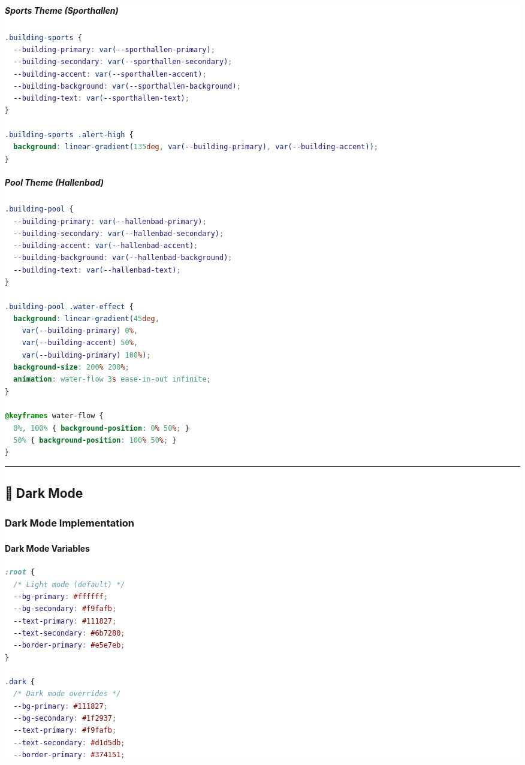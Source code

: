 ##### Sports Theme (Sporthallen)
```css
.building-sports {
  --building-primary: var(--sporthallen-primary);
  --building-secondary: var(--sporthallen-secondary);
  --building-accent: var(--sporthallen-accent);
  --building-background: var(--sporthallen-background);
  --building-text: var(--sporthallen-text);
}

.building-sports .alert-high {
  background: linear-gradient(135deg, var(--building-primary), var(--building-accent));
}
```

##### Pool Theme (Hallenbad)
```css
.building-pool {
  --building-primary: var(--hallenbad-primary);
  --building-secondary: var(--hallenbad-secondary);
  --building-accent: var(--hallenbad-accent);
  --building-background: var(--hallenbad-background);
  --building-text: var(--hallenbad-text);
}

.building-pool .water-effect {
  background: linear-gradient(45deg, 
    var(--building-primary) 0%, 
    var(--building-accent) 50%, 
    var(--building-primary) 100%);
  background-size: 200% 200%;
  animation: water-flow 3s ease-in-out infinite;
}

@keyframes water-flow {
  0%, 100% { background-position: 0% 50%; }
  50% { background-position: 100% 50%; }
}
```

---

## 🌙 Dark Mode

### Dark Mode Implementation

#### Dark Mode Variables
```css
:root {
  /* Light mode (default) */
  --bg-primary: #ffffff;
  --bg-secondary: #f9fafb;
  --text-primary: #111827;
  --text-secondary: #6b7280;
  --border-primary: #e5e7eb;
}

.dark {
  /* Dark mode overrides */
  --bg-primary: #111827;
  --bg-secondary: #1f2937;
  --text-primary: #f9fafb;
  --text-secondary: #d1d5db;
  --border-primary: #374151;
```